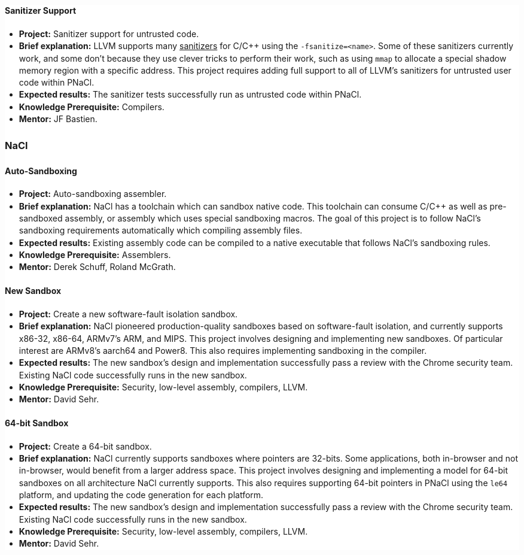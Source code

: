 #### Sanitizer Support

-   **Project:** Sanitizer support for untrusted code.
-   **Brief explanation:** LLVM supports many <a href="http://clang.llvm.org/docs/UsersManual.html#controlling-code-generation" class="reference external">sanitizers</a> for C/C++ using the `-fsanitize=<name>`. Some of these sanitizers currently work, and some don’t because they use clever tricks to perform their work, such as using `mmap` to allocate a special shadow memory region with a specific address. This project requires adding full support to all of LLVM’s sanitizers for untrusted user code within PNaCl.
-   **Expected results:** The sanitizer tests successfully run as untrusted code within PNaCl.
-   **Knowledge Prerequisite:** Compilers.
-   **Mentor:** JF Bastien.

### NaCl

#### Auto-Sandboxing

-   **Project:** Auto-sandboxing assembler.
-   **Brief explanation:** NaCl has a toolchain which can sandbox native code. This toolchain can consume C/C++ as well as pre-sandboxed assembly, or assembly which uses special sandboxing macros. The goal of this project is to follow NaCl’s sandboxing requirements automatically which compiling assembly files.
-   **Expected results:** Existing assembly code can be compiled to a native executable that follows NaCl’s sandboxing rules.
-   **Knowledge Prerequisite:** Assemblers.
-   **Mentor:** Derek Schuff, Roland McGrath.

#### New Sandbox

-   **Project:** Create a new software-fault isolation sandbox.
-   **Brief explanation:** NaCl pioneered production-quality sandboxes based on software-fault isolation, and currently supports x86-32, x86-64, ARMv7’s ARM, and MIPS. This project involves designing and implementing new sandboxes. Of particular interest are ARMv8’s aarch64 and Power8. This also requires implementing sandboxing in the compiler.
-   **Expected results:** The new sandbox’s design and implementation successfully pass a review with the Chrome security team. Existing NaCl code successfully runs in the new sandbox.
-   **Knowledge Prerequisite:** Security, low-level assembly, compilers, LLVM.
-   **Mentor:** David Sehr.

#### 64-bit Sandbox

-   **Project:** Create a 64-bit sandbox.
-   **Brief explanation:** NaCl currently supports sandboxes where pointers are 32-bits. Some applications, both in-browser and not in-browser, would benefit from a larger address space. This project involves designing and implementing a model for 64-bit sandboxes on all architecture NaCl currently supports. This also requires supporting 64-bit pointers in PNaCl using the `le64` platform, and updating the code generation for each platform.
-   **Expected results:** The new sandbox’s design and implementation successfully pass a review with the Chrome security team. Existing NaCl code successfully runs in the new sandbox.
-   **Knowledge Prerequisite:** Security, low-level assembly, compilers, LLVM.
-   **Mentor:** David Sehr.
